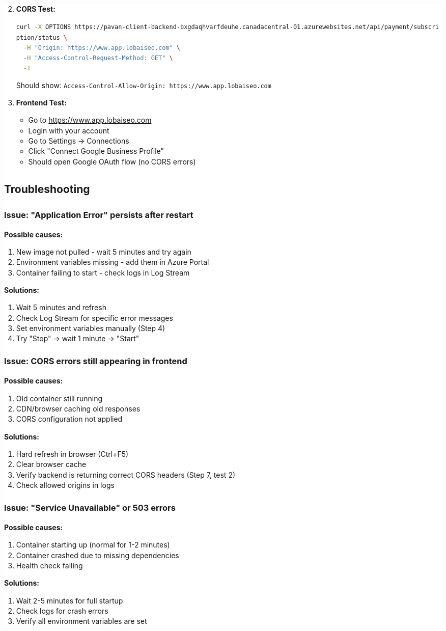 2. **CORS Test:**
   ```bash
   curl -X OPTIONS https://pavan-client-backend-bxgdaqhvarfdeuhe.canadacentral-01.azurewebsites.net/api/payment/subscription/status \
     -H "Origin: https://www.app.lobaiseo.com" \
     -H "Access-Control-Request-Method: GET" \
     -I
   ```

   Should show: `Access-Control-Allow-Origin: https://www.app.lobaiseo.com`

3. **Frontend Test:**
   - Go to https://www.app.lobaiseo.com
   - Login with your account
   - Go to Settings → Connections
   - Click "Connect Google Business Profile"
   - Should open Google OAuth flow (no CORS errors)

## Troubleshooting

### Issue: "Application Error" persists after restart

**Possible causes:**
1. New image not pulled - wait 5 minutes and try again
2. Environment variables missing - add them in Azure Portal
3. Container failing to start - check logs in Log Stream

**Solutions:**
1. Wait 5 minutes and refresh
2. Check Log Stream for specific error messages
3. Set environment variables manually (Step 4)
4. Try "Stop" → wait 1 minute → "Start"

### Issue: CORS errors still appearing in frontend

**Possible causes:**
1. Old container still running
2. CDN/browser caching old responses
3. CORS configuration not applied

**Solutions:**
1. Hard refresh in browser (Ctrl+F5)
2. Clear browser cache
3. Verify backend is returning correct CORS headers (Step 7, test 2)
4. Check allowed origins in logs

### Issue: "Service Unavailable" or 503 errors

**Possible causes:**
1. Container starting up (normal for 1-2 minutes)
2. Container crashed due to missing dependencies
3. Health check failing

**Solutions:**
1. Wait 2-5 minutes for full startup
2. Check logs for crash errors
3. Verify all environment variables are set
